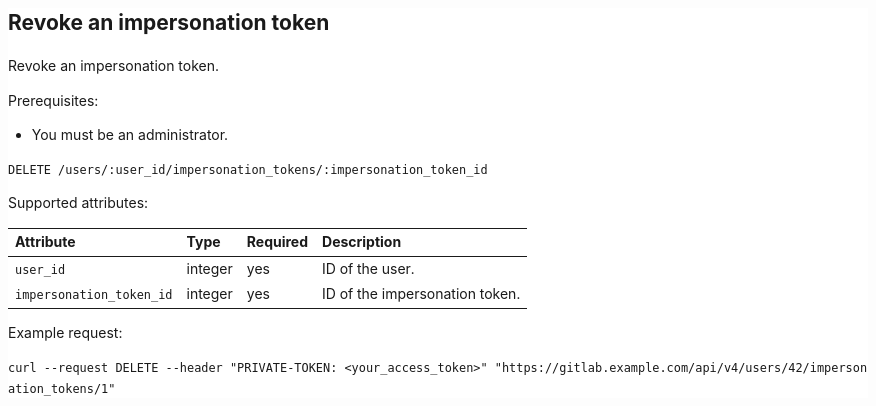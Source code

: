 ## Revoke an impersonation token

Revoke an impersonation token.

Prerequisites:

- You must be an administrator.

```plaintext
DELETE /users/:user_id/impersonation_tokens/:impersonation_token_id
```

Supported attributes:

| Attribute                | Type    | Required | Description |
|:-------------------------|:--------|:---------|:------------|
| `user_id`                | integer | yes      | ID of the user. |
| `impersonation_token_id` | integer | yes      | ID of the impersonation token. |

Example request:

```shell
curl --request DELETE --header "PRIVATE-TOKEN: <your_access_token>" "https://gitlab.example.com/api/v4/users/42/impersonation_tokens/1"
```
